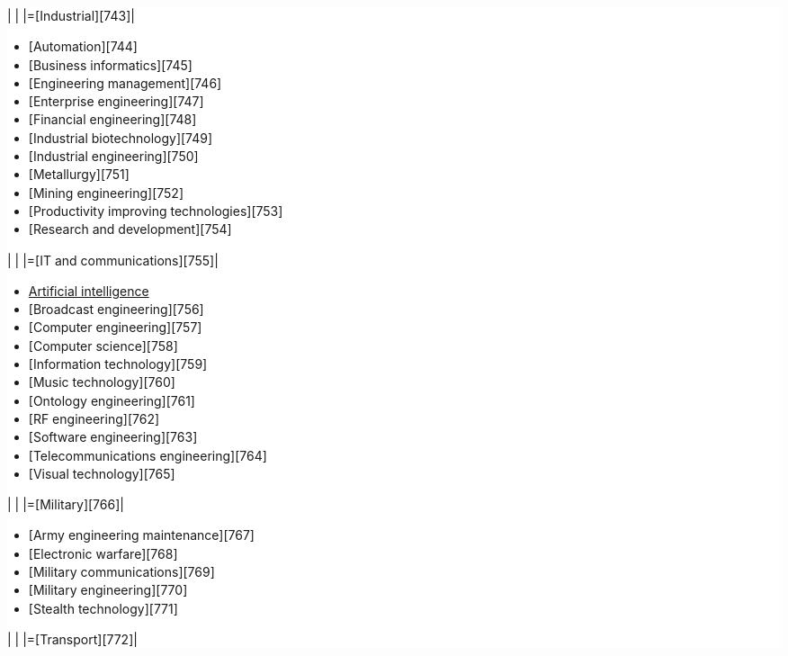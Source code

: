 |
|
|=[Industrial][743]|

* [Automation][744]
* [Business informatics][745]
* [Engineering management][746]
* [Enterprise engineering][747]
* [Financial engineering][748]
* [Industrial biotechnology][749]
* [Industrial engineering][750]
* [Metallurgy][751]
* [Mining engineering][752]
* [Productivity improving technologies][753]
* [Research and development][754]

|
|
|=[IT and communications][755]|

* [Artificial intelligence][42]
* [Broadcast engineering][756]
* [Computer engineering][757]
* [Computer science][758]
* [Information technology][759]
* [Music technology][760]
* [Ontology engineering][761]
* [RF engineering][762]
* [Software engineering][763]
* [Telecommunications engineering][764]
* [Visual technology][765]

|
|
|=[Military][766]|

* [Army engineering maintenance][767]
* [Electronic warfare][768]
* [Military communications][769]
* [Military engineering][770]
* [Stealth technology][771]

|
|
|=[Transport][772]|


[2]: #mw-head
[3]: #p-search
[4]: http://en.wikipedia.org/wiki/Superintelligence
[5]: #cite_note-0
[6]: http://en.wikipedia.org/wiki/Event_horizon
[7]: #cite_note-Singularity.2C_Intelligence_Explosion_2010-1
[8]: #cite_note-2
[9]: http://en.wikipedia.org/wiki/Vernor_Vinge
[10]: http://en.wikipedia.org/wiki/Ray_Kurzweil
[11]: #Basic_concepts
[12]: #History_of_the_idea
[13]: #Intelligence_explosion
[14]: #Speed_improvements
[15]: #Intelligence_improvements
[16]: #Impact
[17]: #Existential_risk
[18]: #Implications_for_human_society
[19]: #Accelerating_change
[20]: #Criticism
[21]: #Criticism_of_the_accelerating_returns_argument
[22]: #In_popular_culture
[23]: #See_also
[24]: #Notes
[25]: #References
[26]: #External_links
[27]: #Essays_and_articles
[28]: #Singularity_AI_projects
[29]: #Fiction
[30]: #Other_links
[31]: http://en.wikipedia.org/w/index.php?title=Technological_singularity&action=edit&section=1
[32]: //upload.wikimedia.org/wikipedia/commons/thumb/c/c5/PPTMooresLawai.jpg/225px-PPTMooresLawai.jpg
[33]: http://en.wikipedia.org/wiki/File:PPTMooresLawai.jpg
[34]: //bits.wikimedia.org/static-1.20wmf5/skins/common/images/magnify-clip.png
[35]: http://en.wikipedia.org/wiki/Paradigm_shift
[36]: http://en.wikipedia.org/wiki/Moore%27s_law
[37]: http://en.wikipedia.org/wiki/Integrated_circuits
[38]: http://en.wikipedia.org/wiki/Transistor
[39]: http://en.wikipedia.org/wiki/Vacuum_tube
[40]: http://en.wikipedia.org/wiki/Relay
[41]: http://en.wikipedia.org/wiki/Electromechanics
[42]: http://en.wikipedia.org/wiki/Artificial_intelligence
[43]: #cite_note-vinge1993-3
[44]: #cite_note-singularity-4
[45]: #cite_note-singinst.org-5
[46]: http://en.wikipedia.org/wiki/Physics
[47]: http://en.wikipedia.org/wiki/Gravitational_singularity
[48]: http://en.wikipedia.org/wiki/Black_hole
[49]: http://en.wikipedia.org/wiki/Molecular_nanotechnology
[50]: #cite_note-hplusmagazine-6
[51]: #cite_note-yudkowsky.net-7
[52]: #cite_note-agi-conf-8
[53]: http://en.wikipedia.org/wiki/Moore%27s_Law
[54]: #cite_note-kurzweilai.net-9
[55]: http://en.wikipedia.org/wiki/I._J._Good
[56]: #cite_note-stat-10
[57]: http://en.wikipedia.org/wiki/Paul_R._Ehrlich
[58]: #cite_note-Paul_Ehrlich_June_2008-11
[59]: #cite_note-businessweek-12
[60]: http://en.wikipedia.org/wiki/Intelligence_amplification
[61]: http://en.wikipedia.org/wiki/Seed_AI
[62]: #cite_note-ultraintelligent-13
[63]: #cite_note-acceleratingfuture-14
[64]: #cite_note-ultraintelligent1-15
[65]: http://en.wikipedia.org/wiki/Hans_Moravec
[66]: http://en.wikipedia.org/wiki/Integrated_circuit
[67]: http://en.wikipedia.org/wiki/Law_of_accelerating_returns
[68]: #cite_note-google-16
[69]: http://en.wikipedia.org/wiki/Nanotechnology
[70]: #cite_note-singularity2-17
[71]: #cite_note-singularity3-18
[72]: #cite_note-transformation-19
[73]: #cite_note-positive-and-negative-20
[74]: #cite_note-theuncertainfuture-21
[75]: http://en.wikipedia.org/wiki/Existential_risk
[76]: #cite_note-catastrophic-22
[77]: #cite_note-nickbostrom-23
[78]: http://en.wikipedia.org/wiki/Artificial_general_intelligence
[79]: http://en.wikipedia.org/wiki/Friendly_AI
[80]: http://en.wikipedia.org/wiki/Singularity_Institute_for_Artificial_Intelligence
[81]: http://en.wikipedia.org/wiki/Future_of_Humanity_Institute
[82]: http://en.wikipedia.org/wiki/Jeff_Hawkins
[83]: http://en.wikipedia.org/wiki/John_Henry_Holland
[84]: http://en.wikipedia.org/wiki/Jaron_Lanier
[85]: http://en.wikipedia.org/wiki/Gordon_Moore
[86]: #cite_note-spectrum.ieee.org-24
[87]: #cite_note-ieee-25
[88]: http://en.wikipedia.org/w/index.php?title=Technological_singularity&action=edit&section=2
[89]: http://en.wikipedia.org/wiki/Friedrich_Engels
[90]: #cite_note-The_Expounder_of_Primitive_Christianity-26
[91]: http://en.wikipedia.org/wiki/Mechanical_calculator
[92]: http://en.wikipedia.org/wiki/Alan_Turing
[93]: #cite_note-oxfordjournals-27
[94]: http://en.wikipedia.org/wiki/Samuel_Butler_(novelist)
[95]: http://en.wikipedia.org/wiki/Erewhon
[96]: http://en.wikipedia.org/wiki/Stanis%C5%82aw_Marcin_Ulam
[97]: #cite_note-mathematical-28
[98]: http://en.wikipedia.org/wiki/John_von_Neumann
[99]: http://en.wikipedia.org/wiki/Recursion
[100]: http://en.wikipedia.org/wiki/Omni_(magazine)
[101]: #cite_note-google4-29
[102]: #cite_note-technological-30
[103]: http://en.wikipedia.org/wiki/Samuel_R._Delany
[104]: http://en.wikipedia.org/wiki/Stars_in_My_Pocket_Like_Grains_of_Sand
[105]: http://en.wikipedia.org/wiki/Ray_Solomonoff
[106]: #cite_note-std-31
[107]: http://en.wikipedia.org/wiki/Future_shock
[108]: http://en.wikipedia.org/wiki/Marooned_in_Realtime
[109]: http://en.wikipedia.org/wiki/A_Fire_Upon_the_Deep
[110]: http://en.wikipedia.org/wiki/Accelerating_change
[111]: http://en.wikipedia.org/wiki/Transcendence_(philosophy)
[112]: http://en.wikipedia.org/wiki/Omnipotent
[113]: #cite_note-When_will_computer_hardware_match_the_human_brain.3F-32
[114]: #cite_note-The_Age_of_Robots-33
[115]: #cite_note-Robot_Predictions_Evolution-34
[116]: http://en.wikipedia.org/wiki/Robot_intelligence
[117]: #cite_note-google5-35
[118]: #cite_note-36
[119]: http://en.wikipedia.org/wiki/Feedback_loop
[120]: http://en.wikipedia.org/wiki/Damien_Broderick
[121]: http://en.wikipedia.org/wiki/The_Spike_(1997)
[122]: http://en.wikipedia.org/wiki/Bill_Joy
[123]: http://en.wikipedia.org/wiki/Sun_Microsystems